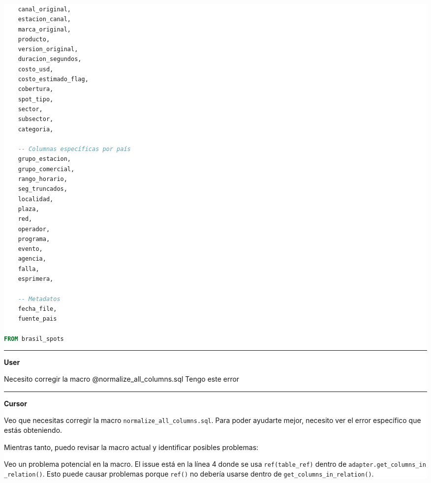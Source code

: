 ```sql
    canal_original,
    estacion_canal,
    marca_original,
    producto,
    version_original,
    duracion_segundos,
    costo_usd,
    costo_estimado_flag,
    cobertura,
    spot_tipo,
    sector,
    subsector,
    categoria,
    
    -- Columnas específicas por país
    grupo_estacion,
    grupo_comercial,
    rango_horario,
    seg_truncados,
    localidad,
    plaza,
    red,
    operador,
    programa,
    evento,
    agencia,
    falla,
    esprimera,
    
    -- Metadatos
    fecha_file,
    fuente_pais

FROM brasil_spots
```

---

**User**

Necesito corregir la macro @normalize_all_columns.sql Tengo este error 



---

**Cursor**

Veo que necesitas corregir la macro `normalize_all_columns.sql`. Para poder ayudarte mejor, necesito ver el error específico que estás obteniendo. 

Mientras tanto, puedo revisar la macro actual y identificar posibles problemas:


Veo un problema potencial en la macro. El issue está en la línea 4 donde se usa `ref(table_ref)` dentro de `adapter.get_columns_in_relation()`. Esto puede causar problemas porque `ref()` no debería usarse dentro de `get_columns_in_relation()`.
